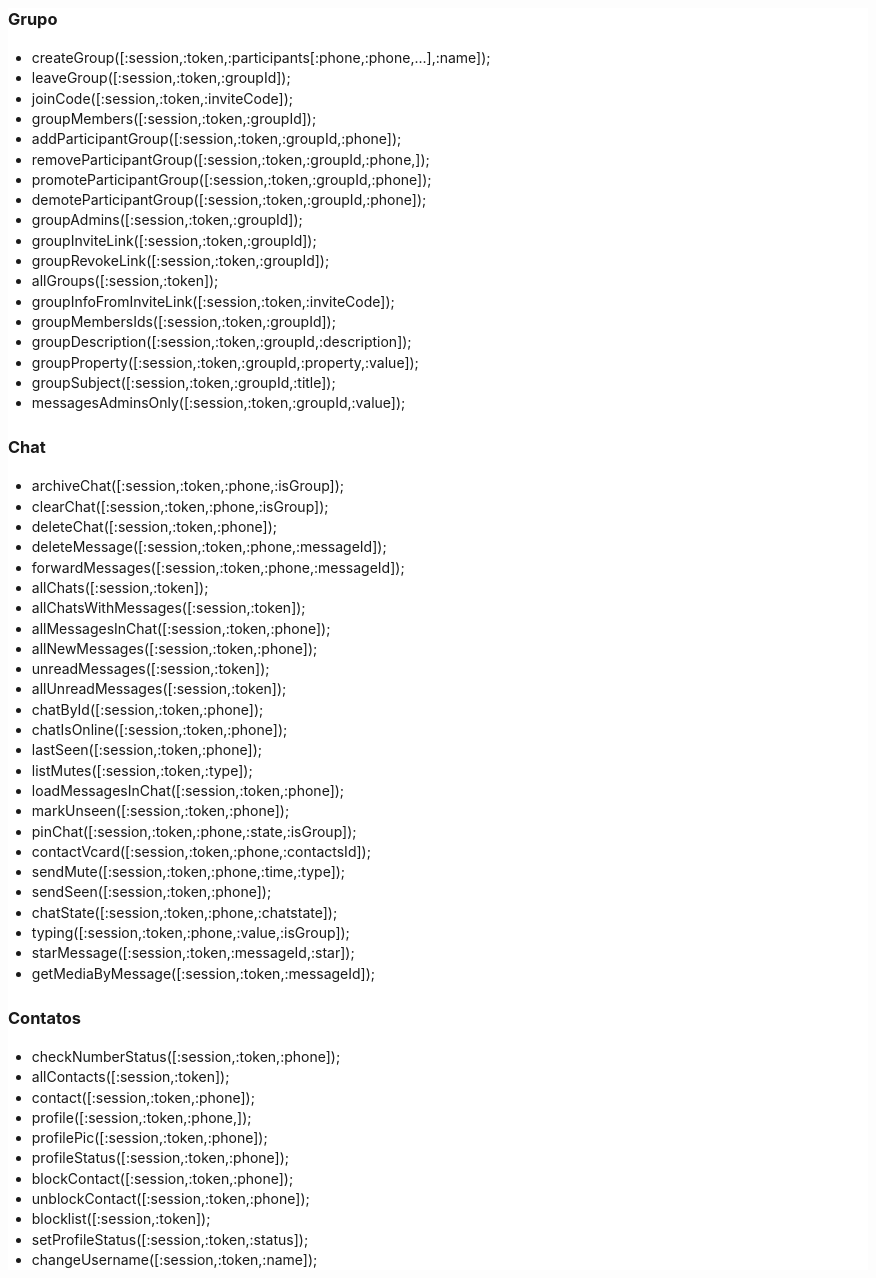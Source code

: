 ### Grupo
- createGroup([:session,:token,:participants[:phone,:phone,...],:name]);
- leaveGroup([:session,:token,:groupId]);
- joinCode([:session,:token,:inviteCode]);
- groupMembers([:session,:token,:groupId]);
- addParticipantGroup([:session,:token,:groupId,:phone]);
- removeParticipantGroup([:session,:token,:groupId,:phone,]);
- promoteParticipantGroup([:session,:token,:groupId,:phone]);
- demoteParticipantGroup([:session,:token,:groupId,:phone]);
- groupAdmins([:session,:token,:groupId]);
- groupInviteLink([:session,:token,:groupId]);
- groupRevokeLink([:session,:token,:groupId]);
- allGroups([:session,:token]);
- groupInfoFromInviteLink([:session,:token,:inviteCode]);
- groupMembersIds([:session,:token,:groupId]);
- groupDescription([:session,:token,:groupId,:description]);
- groupProperty([:session,:token,:groupId,:property,:value]);
- groupSubject([:session,:token,:groupId,:title]);
- messagesAdminsOnly([:session,:token,:groupId,:value]);

### Chat
- archiveChat([:session,:token,:phone,:isGroup]);
- clearChat([:session,:token,:phone,:isGroup]);
- deleteChat([:session,:token,:phone]);
- deleteMessage([:session,:token,:phone,:messageId]);
- forwardMessages([:session,:token,:phone,:messageId]);
- allChats([:session,:token]);
- allChatsWithMessages([:session,:token]);
- allMessagesInChat([:session,:token,:phone]);
- allNewMessages([:session,:token,:phone]);
- unreadMessages([:session,:token]);
- allUnreadMessages([:session,:token]);
- chatById([:session,:token,:phone]);
- chatIsOnline([:session,:token,:phone]);
- lastSeen([:session,:token,:phone]);
- listMutes([:session,:token,:type]);
- loadMessagesInChat([:session,:token,:phone]);
- markUnseen([:session,:token,:phone]);
- pinChat([:session,:token,:phone,:state,:isGroup]);
- contactVcard([:session,:token,:phone,:contactsId]);
- sendMute([:session,:token,:phone,:time,:type]);
- sendSeen([:session,:token,:phone]);
- chatState([:session,:token,:phone,:chatstate]);
- typing([:session,:token,:phone,:value,:isGroup]);
- starMessage([:session,:token,:messageId,:star]);
- getMediaByMessage([:session,:token,:messageId]);

### Contatos
- checkNumberStatus([:session,:token,:phone]);
- allContacts([:session,:token]);
- contact([:session,:token,:phone]);
- profile([:session,:token,:phone,]);
- profilePic([:session,:token,:phone]);
- profileStatus([:session,:token,:phone]);
- blockContact([:session,:token,:phone]);
- unblockContact([:session,:token,:phone]);
- blocklist([:session,:token]);
- setProfileStatus([:session,:token,:status]);
- changeUsername([:session,:token,:name]);
